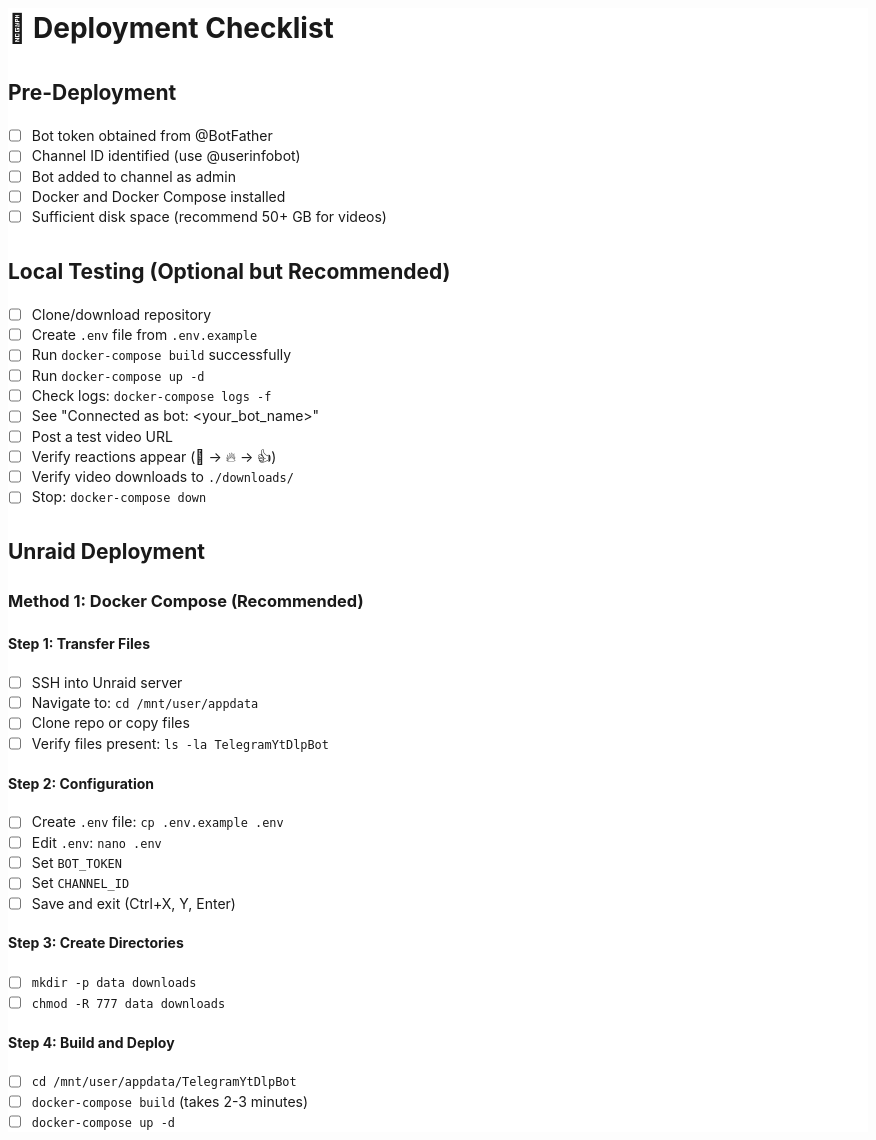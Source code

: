 # 🚀 Deployment Checklist

## Pre-Deployment

- [ ] Bot token obtained from @BotFather
- [ ] Channel ID identified (use @userinfobot)
- [ ] Bot added to channel as admin
- [ ] Docker and Docker Compose installed
- [ ] Sufficient disk space (recommend 50+ GB for videos)

## Local Testing (Optional but Recommended)

- [ ] Clone/download repository
- [ ] Create `.env` file from `.env.example`
- [ ] Run `docker-compose build` successfully
- [ ] Run `docker-compose up -d`
- [ ] Check logs: `docker-compose logs -f`
- [ ] See "Connected as bot: <your_bot_name>"
- [ ] Post a test video URL
- [ ] Verify reactions appear (👀 → 🔥 → 👍)
- [ ] Verify video downloads to `./downloads/`
- [ ] Stop: `docker-compose down`

## Unraid Deployment

### Method 1: Docker Compose (Recommended)

#### Step 1: Transfer Files
- [ ] SSH into Unraid server
- [ ] Navigate to: `cd /mnt/user/appdata`
- [ ] Clone repo or copy files
- [ ] Verify files present: `ls -la TelegramYtDlpBot`

#### Step 2: Configuration
- [ ] Create `.env` file: `cp .env.example .env`
- [ ] Edit `.env`: `nano .env`
- [ ] Set `BOT_TOKEN`
- [ ] Set `CHANNEL_ID`
- [ ] Save and exit (Ctrl+X, Y, Enter)

#### Step 3: Create Directories
- [ ] `mkdir -p data downloads`
- [ ] `chmod -R 777 data downloads`

#### Step 4: Build and Deploy
- [ ] `cd /mnt/user/appdata/TelegramYtDlpBot`
- [ ] `docker-compose build` (takes 2-3 minutes)
- [ ] `docker-compose up -d`
